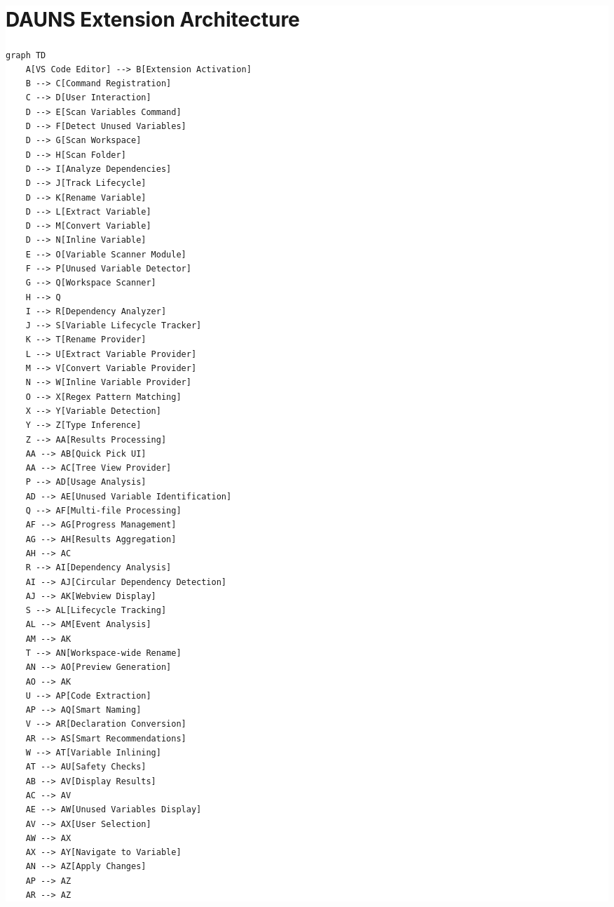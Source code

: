 # DAUNS Extension Architecture

```mermaid
graph TD
    A[VS Code Editor] --> B[Extension Activation]
    B --> C[Command Registration]
    C --> D[User Interaction]
    D --> E[Scan Variables Command]
    D --> F[Detect Unused Variables]
    D --> G[Scan Workspace]
    D --> H[Scan Folder]
    D --> I[Analyze Dependencies]
    D --> J[Track Lifecycle]
    D --> K[Rename Variable]
    D --> L[Extract Variable]
    D --> M[Convert Variable]
    D --> N[Inline Variable]
    E --> O[Variable Scanner Module]
    F --> P[Unused Variable Detector]
    G --> Q[Workspace Scanner]
    H --> Q
    I --> R[Dependency Analyzer]
    J --> S[Variable Lifecycle Tracker]
    K --> T[Rename Provider]
    L --> U[Extract Variable Provider]
    M --> V[Convert Variable Provider]
    N --> W[Inline Variable Provider]
    O --> X[Regex Pattern Matching]
    X --> Y[Variable Detection]
    Y --> Z[Type Inference]
    Z --> AA[Results Processing]
    AA --> AB[Quick Pick UI]
    AA --> AC[Tree View Provider]
    P --> AD[Usage Analysis]
    AD --> AE[Unused Variable Identification]
    Q --> AF[Multi-file Processing]
    AF --> AG[Progress Management]
    AG --> AH[Results Aggregation]
    AH --> AC
    R --> AI[Dependency Analysis]
    AI --> AJ[Circular Dependency Detection]
    AJ --> AK[Webview Display]
    S --> AL[Lifecycle Tracking]
    AL --> AM[Event Analysis]
    AM --> AK
    T --> AN[Workspace-wide Rename]
    AN --> AO[Preview Generation]
    AO --> AK
    U --> AP[Code Extraction]
    AP --> AQ[Smart Naming]
    V --> AR[Declaration Conversion]
    AR --> AS[Smart Recommendations]
    W --> AT[Variable Inlining]
    AT --> AU[Safety Checks]
    AB --> AV[Display Results]
    AC --> AV
    AE --> AW[Unused Variables Display]
    AV --> AX[User Selection]
    AW --> AX
    AX --> AY[Navigate to Variable]
    AN --> AZ[Apply Changes]
    AP --> AZ
    AR --> AZ
```